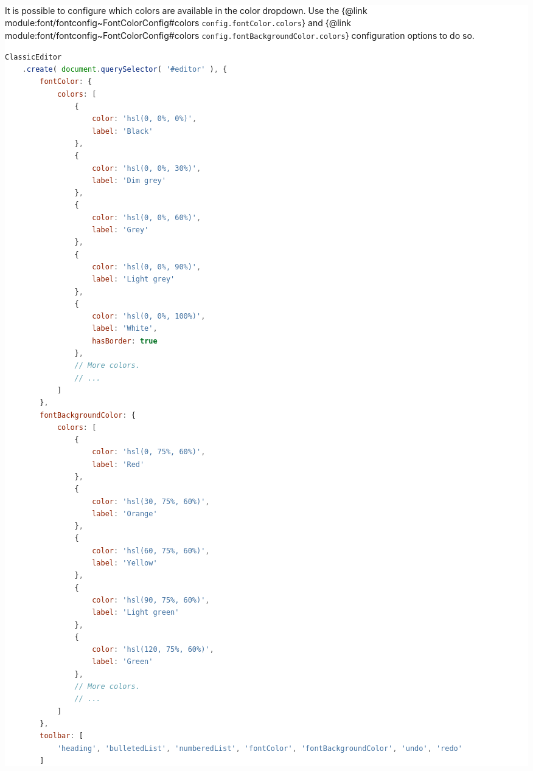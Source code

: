 It is possible to configure which colors are available in the color dropdown. Use the {@link module:font/fontconfig~FontColorConfig#colors `config.fontColor.colors`} and {@link module:font/fontconfig~FontColorConfig#colors `config.fontBackgroundColor.colors`} configuration options to do so.

```js
ClassicEditor
	.create( document.querySelector( '#editor' ), {
		fontColor: {
			colors: [
				{
					color: 'hsl(0, 0%, 0%)',
					label: 'Black'
				},
				{
					color: 'hsl(0, 0%, 30%)',
					label: 'Dim grey'
				},
				{
					color: 'hsl(0, 0%, 60%)',
					label: 'Grey'
				},
				{
					color: 'hsl(0, 0%, 90%)',
					label: 'Light grey'
				},
				{
					color: 'hsl(0, 0%, 100%)',
					label: 'White',
					hasBorder: true
				},
				// More colors.
				// ...
			]
		},
		fontBackgroundColor: {
			colors: [
				{
					color: 'hsl(0, 75%, 60%)',
					label: 'Red'
				},
				{
					color: 'hsl(30, 75%, 60%)',
					label: 'Orange'
				},
				{
					color: 'hsl(60, 75%, 60%)',
					label: 'Yellow'
				},
				{
					color: 'hsl(90, 75%, 60%)',
					label: 'Light green'
				},
				{
					color: 'hsl(120, 75%, 60%)',
					label: 'Green'
				},
				// More colors.
				// ...
			]
		},
		toolbar: [
			'heading', 'bulletedList', 'numberedList', 'fontColor', 'fontBackgroundColor', 'undo', 'redo'
		]
```